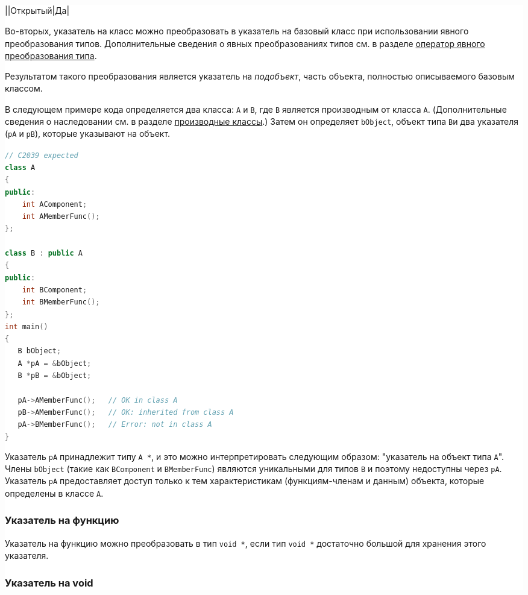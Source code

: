 ||Открытый|Да|

Во-вторых, указатель на класс можно преобразовать в указатель на базовый класс при использовании явного преобразования типов. Дополнительные сведения о явных преобразованиях типов см. в разделе [оператор явного преобразования типа](explicit-type-conversion-operator-parens.md).

Результатом такого преобразования является указатель на *подобъект*, часть объекта, полностью описываемого базовым классом.

В следующем примере кода определяется два класса: `A` и `B`, где `B` является производным от класса `A`. (Дополнительные сведения о наследовании см. в разделе [производные классы](../cpp/inheritance-cpp.md).) Затем он определяет `bObject`, объект типа `B`и два указателя (`pA` и `pB`), которые указывают на объект.

```cpp
// C2039 expected
class A
{
public:
    int AComponent;
    int AMemberFunc();
};

class B : public A
{
public:
    int BComponent;
    int BMemberFunc();
};
int main()
{
   B bObject;
   A *pA = &bObject;
   B *pB = &bObject;

   pA->AMemberFunc();   // OK in class A
   pB->AMemberFunc();   // OK: inherited from class A
   pA->BMemberFunc();   // Error: not in class A
}
```

Указатель `pA` принадлежит типу `A *`, и это можно интерпретировать следующим образом: "указатель на объект типа `A`". Члены `bObject` (такие как `BComponent` и `BMemberFunc`) являются уникальными для типов `B` и поэтому недоступны через `pA`. Указатель `pA` предоставляет доступ только к тем характеристикам (функциям-членам и данным) объекта, которые определены в классе `A`.

### <a name="pointer-to-function"></a>Указатель на функцию

Указатель на функцию можно преобразовать в тип `void *`, если тип `void *` достаточно большой для хранения этого указателя.

### <a name="pointer-to-void"></a>Указатель на void
